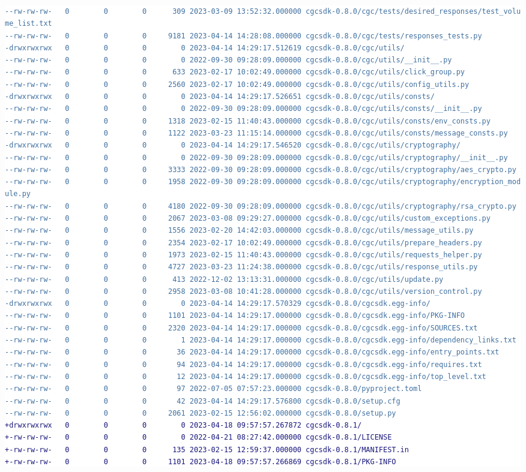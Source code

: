 ```diff
--rw-rw-rw-   0        0        0      309 2023-03-09 13:52:32.000000 cgcsdk-0.8.0/cgc/tests/desired_responses/test_volume_list.txt
--rw-rw-rw-   0        0        0     9181 2023-04-14 14:28:08.000000 cgcsdk-0.8.0/cgc/tests/responses_tests.py
-drwxrwxrwx   0        0        0        0 2023-04-14 14:29:17.512619 cgcsdk-0.8.0/cgc/utils/
--rw-rw-rw-   0        0        0        0 2022-09-30 09:28:09.000000 cgcsdk-0.8.0/cgc/utils/__init__.py
--rw-rw-rw-   0        0        0      633 2023-02-17 10:02:49.000000 cgcsdk-0.8.0/cgc/utils/click_group.py
--rw-rw-rw-   0        0        0     2560 2023-02-17 10:02:49.000000 cgcsdk-0.8.0/cgc/utils/config_utils.py
-drwxrwxrwx   0        0        0        0 2023-04-14 14:29:17.526651 cgcsdk-0.8.0/cgc/utils/consts/
--rw-rw-rw-   0        0        0        0 2022-09-30 09:28:09.000000 cgcsdk-0.8.0/cgc/utils/consts/__init__.py
--rw-rw-rw-   0        0        0     1318 2023-02-15 11:40:43.000000 cgcsdk-0.8.0/cgc/utils/consts/env_consts.py
--rw-rw-rw-   0        0        0     1122 2023-03-23 11:15:14.000000 cgcsdk-0.8.0/cgc/utils/consts/message_consts.py
-drwxrwxrwx   0        0        0        0 2023-04-14 14:29:17.546520 cgcsdk-0.8.0/cgc/utils/cryptography/
--rw-rw-rw-   0        0        0        0 2022-09-30 09:28:09.000000 cgcsdk-0.8.0/cgc/utils/cryptography/__init__.py
--rw-rw-rw-   0        0        0     3333 2022-09-30 09:28:09.000000 cgcsdk-0.8.0/cgc/utils/cryptography/aes_crypto.py
--rw-rw-rw-   0        0        0     1958 2022-09-30 09:28:09.000000 cgcsdk-0.8.0/cgc/utils/cryptography/encryption_module.py
--rw-rw-rw-   0        0        0     4180 2022-09-30 09:28:09.000000 cgcsdk-0.8.0/cgc/utils/cryptography/rsa_crypto.py
--rw-rw-rw-   0        0        0     2067 2023-03-08 09:29:27.000000 cgcsdk-0.8.0/cgc/utils/custom_exceptions.py
--rw-rw-rw-   0        0        0     1556 2023-02-20 14:42:03.000000 cgcsdk-0.8.0/cgc/utils/message_utils.py
--rw-rw-rw-   0        0        0     2354 2023-02-17 10:02:49.000000 cgcsdk-0.8.0/cgc/utils/prepare_headers.py
--rw-rw-rw-   0        0        0     1973 2023-02-15 11:40:43.000000 cgcsdk-0.8.0/cgc/utils/requests_helper.py
--rw-rw-rw-   0        0        0     4727 2023-03-23 11:24:38.000000 cgcsdk-0.8.0/cgc/utils/response_utils.py
--rw-rw-rw-   0        0        0      413 2022-12-02 13:13:31.000000 cgcsdk-0.8.0/cgc/utils/update.py
--rw-rw-rw-   0        0        0     2958 2023-03-08 10:41:28.000000 cgcsdk-0.8.0/cgc/utils/version_control.py
-drwxrwxrwx   0        0        0        0 2023-04-14 14:29:17.570329 cgcsdk-0.8.0/cgcsdk.egg-info/
--rw-rw-rw-   0        0        0     1101 2023-04-14 14:29:17.000000 cgcsdk-0.8.0/cgcsdk.egg-info/PKG-INFO
--rw-rw-rw-   0        0        0     2320 2023-04-14 14:29:17.000000 cgcsdk-0.8.0/cgcsdk.egg-info/SOURCES.txt
--rw-rw-rw-   0        0        0        1 2023-04-14 14:29:17.000000 cgcsdk-0.8.0/cgcsdk.egg-info/dependency_links.txt
--rw-rw-rw-   0        0        0       36 2023-04-14 14:29:17.000000 cgcsdk-0.8.0/cgcsdk.egg-info/entry_points.txt
--rw-rw-rw-   0        0        0       94 2023-04-14 14:29:17.000000 cgcsdk-0.8.0/cgcsdk.egg-info/requires.txt
--rw-rw-rw-   0        0        0       12 2023-04-14 14:29:17.000000 cgcsdk-0.8.0/cgcsdk.egg-info/top_level.txt
--rw-rw-rw-   0        0        0       97 2022-07-05 07:57:23.000000 cgcsdk-0.8.0/pyproject.toml
--rw-rw-rw-   0        0        0       42 2023-04-14 14:29:17.576800 cgcsdk-0.8.0/setup.cfg
--rw-rw-rw-   0        0        0     2061 2023-02-15 12:56:02.000000 cgcsdk-0.8.0/setup.py
+drwxrwxrwx   0        0        0        0 2023-04-18 09:57:57.267872 cgcsdk-0.8.1/
+-rw-rw-rw-   0        0        0        0 2022-04-21 08:27:42.000000 cgcsdk-0.8.1/LICENSE
+-rw-rw-rw-   0        0        0      135 2023-02-15 12:59:37.000000 cgcsdk-0.8.1/MANIFEST.in
+-rw-rw-rw-   0        0        0     1101 2023-04-18 09:57:57.266869 cgcsdk-0.8.1/PKG-INFO
```